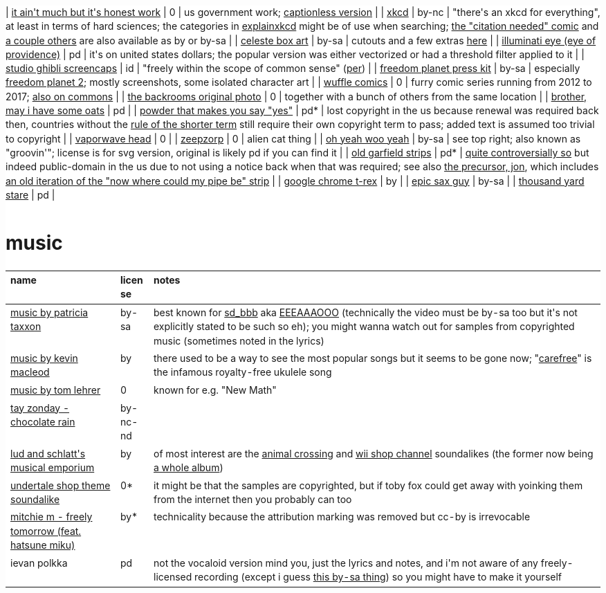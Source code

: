 | [it ain't much but it's honest work](https://commons.wikimedia.org/wiki/File:Farmer_meme_with_apostrophe.jpg) | 0 | us government work; [captionless version](https://commons.wikimedia.org/wiki/File:Ohio_farmer_David_Brandt.jpg) |
| [xkcd](https://xkcd.com/) | by-nc | "there's an xkcd for everything", at least in terms of hard sciences; the categories in [explainxkcd](https://www.explainxkcd.com/) might be of use when searching; [the "citation needed" comic](https://commons.wikimedia.org/wiki/File:Webcomic_xkcd_-_Wikipedian_protester.png) and [a couple others](https://commons.wikimedia.org/wiki/Category:Individual_xkcd_comics) are also available as by or by-sa |
| [celeste box art](https://commons.wikimedia.org/wiki/File:Celeste_box_art_full.png) | by-sa | cutouts and a few extras [here](https://commons.wikimedia.org/wiki/Category:Celeste_(video_game)) |
| [illuminati eye (eye of providence)](https://commons.wikimedia.org/wiki/File:Illuminati_triangle_eye.png) | pd | it's on united states dollars; the popular version was either vectorized or had a threshold filter applied to it |
| [studio ghibli screencaps](https://www.ghibli.jp/info/013409/) | id | "freely within the scope of common sense" ([per](https://www.openculture.com/2020/12/studio-ghibli-makes-1178-images-free-to-download.html)) |
| [freedom planet press kit](https://commons.wikimedia.org/wiki/Category:Freedom_Planet) | by-sa | especially [freedom planet 2](https://commons.wikimedia.org/wiki/Category:Freedom_Planet_2); mostly screenshots, some isolated character art |
| [wuffle comics](https://wufflecomics.tumblr.com/) | 0 | furry comic series running from 2012 to 2017; [also on commons](https://commons.wikimedia.org/wiki/Category:Wuffle_(comic)) |
| [the backrooms original photo](https://archive.org/details/backrooms-photos/807OREGON/DSC00161.jpg) | 0 | together with a bunch of others from the same location |
| [brother, may i have some oats](https://commons.wikimedia.org/wiki/File:A_Pair_of_Pigs.jpg) | pd |
| [powder that makes you say "yes"](https://commons.wikimedia.org/wiki/File:Powder_that_makes_you_say_%22yes%22.jpg) | pd\* | lost copyright in the us because renewal was required back then, countries without the [rule of the shorter term](https://en.wikipedia.org/wiki/Rule_of_the_shorter_term) still require their own copyright term to pass; added text is assumed too trivial to copyright |
| [vaporwave head](https://commons.wikimedia.org/wiki/File:Head_Helios_AM_Rhodes_E49_(bust_only).png) | 0 |
| [zeepzorp](https://commons.wikimedia.org/wiki/File:Zeepzorp.png) | 0 | alien cat thing |
| [oh yeah woo yeah](https://commons.wikimedia.org/wiki/File:Petroglypgh_Group_Nordic_Bronze_Age_007.svg) | by-sa | see top right; also known as "groovin'"; license is for svg version, original is likely pd if you can find it |
| [old garfield strips](https://commons.wikimedia.org/wiki/Category:Garfield_(1977%E2%80%9378_comic_strip)) | pd\* | [quite controversially so](https://www.reddit.com/r/publicdomain/comments/19f5iel/for_the_last_time_garfield_is_public_domain/) but indeed public-domain in the us due to not using a notice back when that was required; see also [the precursor, jon](https://commons.wikimedia.org/wiki/Category:Jon_(comic_strip)), which includes [an old iteration of the "now where could my pipe be" strip](https://commons.wikimedia.org/wiki/File:Jon_-_1976-10-14.png) |
| [google chrome t-rex](https://commons.wikimedia.org/wiki/File:Chromium_T-Rex-error-offline.svg) | by |
| [epic sax guy](commons.wikimedia.org/wiki/File:Sergey_Stepanov_-_Epic_Sax_Guy_-_May_28,_2010.jpg) | by-sa |
| [thousand yard stare](https://commons.wikimedia.org/wiki/File:Thomas_C._Lea_III_-_That_Two-Thousand_Yard_Stare_-_Original.jpg) | pd |

# music

| name | license | notes |
| :- | :- | :- |
| [music by patricia taxxon](https://patriciataxxon.bandcamp.com/) | by-sa | best known for [sd_bbb](https://patriciataxxon.bandcamp.com/track/sd-bbb) aka [EEEAAAOOO](https://youtu.be/v1K4EAXe2oo) (technically the video must be by-sa too but it's not explicitly stated to be such so eh); you might wanna watch out for samples from copyrighted music (sometimes noted in the lyrics) |
| [music by kevin macleod](https://incompetech.com/music/royalty-free/music.html) | by | there used to be a way to see the most popular songs but it seems to be gone now; "[carefree](https://www.incompetech.com/music/royalty-free/index.html?isrc=USUAN1400037)" is the infamous royalty-free ukulele song |
| [music by tom lehrer](https://tomlehrersongs.com/) | 0 | known for e.g. "New Math" |
| [tay zonday - chocolate rain](https://www.youtube.com/watch?v=EwTZ2xpQwpA) | by-nc-nd |
| [lud and schlatt's musical emporium](https://www.youtube.com/@ludandschlattsmusicalempor6746) | by | of most interest are the [animal crossing](https://www.youtube.com/watch?v=44MCworZf78) and [wii shop channel](https://www.youtube.com/watch?v=Y-6Plfn1yHg) soundalikes (the former now being [a whole album](https://www.youtube.com/watch?v=bIdLNUnYf10)) |
| [undertale shop theme soundalike](https://opengameart.org/content/its-not-undertale) | 0\* | it might be that the samples are copyrighted, but if toby fox could get away with yoinking them from the internet then you probably can too |
| [mitchie m - freely tomorrow (feat. hatsune miku)](https://commons.wikimedia.org/wiki/File:Freely_Tomorrow.ogg) | by\* | technicality because the attribution marking was removed but cc-by is irrevocable |
| ievan polkka | pd | not the vocaloid version mind you, just the lyrics and notes, and i'm not aware of any freely-licensed recording (except i guess [this by-sa thing](https://commons.wikimedia.org/wiki/File:Ievan_Polkka_short_parody.ogg)) so you might have to make it yourself |